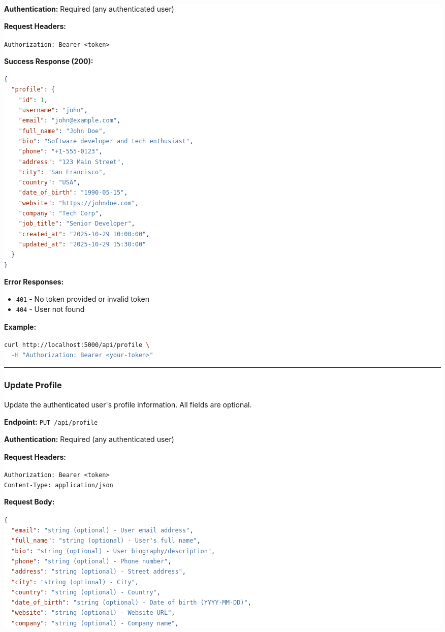 **Authentication:** Required (any authenticated user)

**Request Headers:**
```
Authorization: Bearer <token>
```

**Success Response (200):**
```json
{
  "profile": {
    "id": 1,
    "username": "john",
    "email": "john@example.com",
    "full_name": "John Doe",
    "bio": "Software developer and tech enthusiast",
    "phone": "+1-555-0123",
    "address": "123 Main Street",
    "city": "San Francisco",
    "country": "USA",
    "date_of_birth": "1990-05-15",
    "website": "https://johndoe.com",
    "company": "Tech Corp",
    "job_title": "Senior Developer",
    "created_at": "2025-10-29 10:00:00",
    "updated_at": "2025-10-29 15:30:00"
  }
}
```

**Error Responses:**
- `401` - No token provided or invalid token
- `404` - User not found

**Example:**
```bash
curl http://localhost:5000/api/profile \
  -H "Authorization: Bearer <your-token>"
```

---

### Update Profile

Update the authenticated user's profile information. All fields are optional.

**Endpoint:** `PUT /api/profile`

**Authentication:** Required (any authenticated user)

**Request Headers:**
```
Authorization: Bearer <token>
Content-Type: application/json
```

**Request Body:**
```json
{
  "email": "string (optional) - User email address",
  "full_name": "string (optional) - User's full name",
  "bio": "string (optional) - User biography/description",
  "phone": "string (optional) - Phone number",
  "address": "string (optional) - Street address",
  "city": "string (optional) - City",
  "country": "string (optional) - Country",
  "date_of_birth": "string (optional) - Date of birth (YYYY-MM-DD)",
  "website": "string (optional) - Website URL",
  "company": "string (optional) - Company name",
```